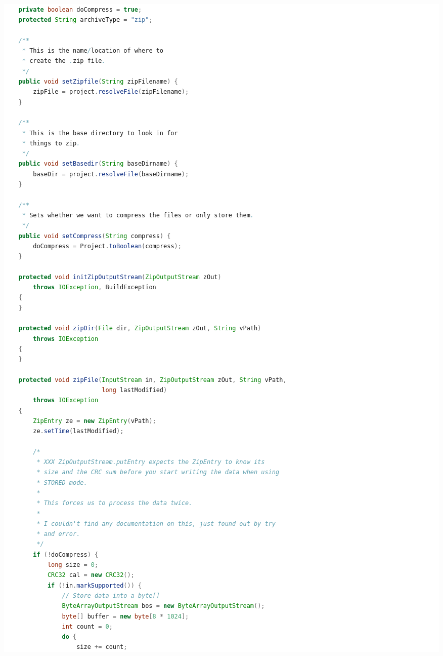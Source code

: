 ```java
    private boolean doCompress = true;
    protected String archiveType = "zip";

    /**
     * This is the name/location of where to
     * create the .zip file.
     */
    public void setZipfile(String zipFilename) {
        zipFile = project.resolveFile(zipFilename);
    }

    /**
     * This is the base directory to look in for
     * things to zip.
     */
    public void setBasedir(String baseDirname) {
        baseDir = project.resolveFile(baseDirname);
    }

    /**
     * Sets whether we want to compress the files or only store them.
     */
    public void setCompress(String compress) {
        doCompress = Project.toBoolean(compress);
    }

    protected void initZipOutputStream(ZipOutputStream zOut)
        throws IOException, BuildException
    {
    }

    protected void zipDir(File dir, ZipOutputStream zOut, String vPath)
        throws IOException
    {
    }

    protected void zipFile(InputStream in, ZipOutputStream zOut, String vPath,
                           long lastModified)
        throws IOException
    {
        ZipEntry ze = new ZipEntry(vPath);
        ze.setTime(lastModified);

        /*
         * XXX ZipOutputStream.putEntry expects the ZipEntry to know its
         * size and the CRC sum before you start writing the data when using
         * STORED mode.
         *
         * This forces us to process the data twice.
         *
         * I couldn't find any documentation on this, just found out by try
         * and error.
         */
        if (!doCompress) {
            long size = 0;
            CRC32 cal = new CRC32();
            if (!in.markSupported()) {
                // Store data into a byte[]
                ByteArrayOutputStream bos = new ByteArrayOutputStream();
                byte[] buffer = new byte[8 * 1024];
                int count = 0;
                do {
                    size += count;
```